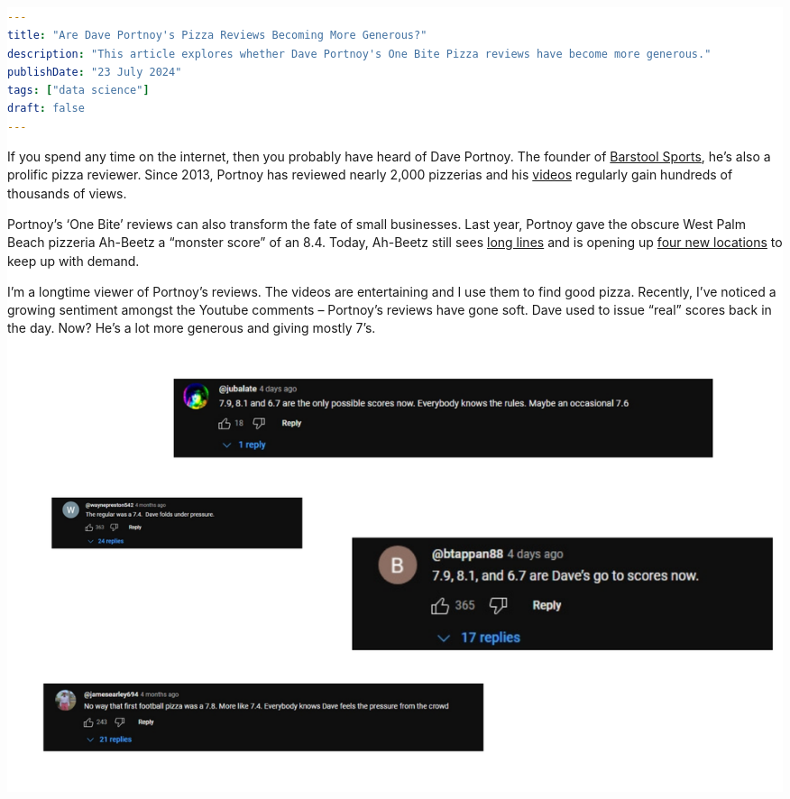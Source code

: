 ```yaml
---
title: "Are Dave Portnoy's Pizza Reviews Becoming More Generous?"
description: "This article explores whether Dave Portnoy's One Bite Pizza reviews have become more generous."
publishDate: "23 July 2024"
tags: ["data science"]
draft: false
---
```


If you spend any time on the internet, then you probably have heard of Dave Portnoy. The founder of [Barstool Sports](https://www.barstoolsports.com/), he’s also a prolific pizza reviewer. Since 2013, Portnoy has reviewed nearly 2,000 pizzerias and his [videos](https://www.youtube.com/@OneBitePizzaReviews) regularly gain hundreds of thousands of views. 

Portnoy’s ‘One Bite’ reviews can also transform the fate of small businesses. Last year, Portnoy gave the obscure West Palm Beach pizzeria Ah-Beetz a “monster score” of an 8.4. Today, Ah-Beetz still sees [long lines](https://www.miaminewtimes.com/restaurants/barstool-pizza-david-portnoy-praises-ah-beetz-in-delray-beach-16639968) and is opening up [four new locations](https://ah-beetz.com/ah-beetz-locations/) to keep up with demand. 

I’m a longtime viewer of Portnoy’s reviews. The videos are entertaining and I use them to find good pizza. Recently, I’ve noticed a growing sentiment amongst the Youtube comments – Portnoy’s reviews have gone soft. Dave used to issue “real” scores back in the day. Now? He’s a lot more generous and giving mostly 7’s. 

!["Comments from Youtube"](./dave_comments_yt.png)
